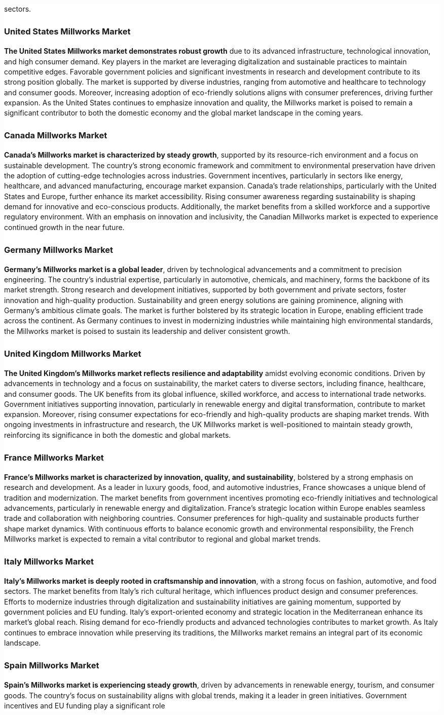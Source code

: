 sectors.</span></em></p></blockquote><h3><strong>United States Millworks Market</strong></h3><p><strong>The United States Millworks market demonstrates robust growth</strong> due to its advanced infrastructure, technological innovation, and high consumer demand. Key players in the market are leveraging digitalization and sustainable practices to maintain competitive edges. Favorable government policies and significant investments in research and development contribute to its strong position globally. The market is supported by diverse industries, ranging from automotive and healthcare to technology and consumer goods. Moreover, increasing adoption of eco-friendly solutions aligns with consumer preferences, driving further expansion. As the United States continues to emphasize innovation and quality, the Millworks market is poised to remain a significant contributor to both the domestic economy and the global market landscape in the coming years.</p><h3><strong>Canada Millworks Market</strong></h3><p><strong>Canada&rsquo;s Millworks market is characterized by steady growth</strong>, supported by its resource-rich environment and a focus on sustainable development. The country&rsquo;s strong economic framework and commitment to environmental preservation have driven the adoption of cutting-edge technologies across industries. Government incentives, particularly in sectors like energy, healthcare, and advanced manufacturing, encourage market expansion. Canada&rsquo;s trade relationships, particularly with the United States and Europe, further enhance its market accessibility. Rising consumer awareness regarding sustainability is shaping demand for innovative and eco-conscious products. Additionally, the market benefits from a skilled workforce and a supportive regulatory environment. With an emphasis on innovation and inclusivity, the Canadian Millworks market is expected to experience continued growth in the near future.</p><h3><strong>Germany Millworks Market</strong></h3><p><strong>Germany&rsquo;s Millworks market is a global leader</strong>, driven by technological advancements and a commitment to precision engineering. The country&rsquo;s industrial expertise, particularly in automotive, chemicals, and machinery, forms the backbone of its market strength. Strong research and development initiatives, supported by both government and private sectors, foster innovation and high-quality production. Sustainability and green energy solutions are gaining prominence, aligning with Germany&rsquo;s ambitious climate goals. The market is further bolstered by its strategic location in Europe, enabling efficient trade across the continent. As Germany continues to invest in modernizing industries while maintaining high environmental standards, the Millworks market is poised to sustain its leadership and deliver consistent growth.</p><h3><strong>United Kingdom Millworks Market</strong></h3><p><strong>The United Kingdom&rsquo;s Millworks market reflects resilience and adaptability</strong> amidst evolving economic conditions. Driven by advancements in technology and a focus on sustainability, the market caters to diverse sectors, including finance, healthcare, and consumer goods. The UK benefits from its global influence, skilled workforce, and access to international trade networks. Government initiatives supporting innovation, particularly in renewable energy and digital transformation, contribute to market expansion. Moreover, rising consumer expectations for eco-friendly and high-quality products are shaping market trends. With ongoing investments in infrastructure and research, the UK Millworks market is well-positioned to maintain steady growth, reinforcing its significance in both the domestic and global markets.</p><h3><strong>France Millworks Market</strong></h3><p><strong>France&rsquo;s Millworks market is characterized by innovation, quality, and sustainability</strong>, bolstered by a strong emphasis on research and development. As a leader in luxury goods, food, and automotive industries, France showcases a unique blend of tradition and modernization. The market benefits from government incentives promoting eco-friendly initiatives and technological advancements, particularly in renewable energy and digitalization. France&rsquo;s strategic location within Europe enables seamless trade and collaboration with neighboring countries. Consumer preferences for high-quality and sustainable products further shape market dynamics. With continuous efforts to balance economic growth and environmental responsibility, the French Millworks market is expected to remain a vital contributor to regional and global market trends.</p><h3><strong>Italy Millworks Market</strong></h3><p><strong>Italy&rsquo;s Millworks market is deeply rooted in craftsmanship and innovation</strong>, with a strong focus on fashion, automotive, and food sectors. The market benefits from Italy&rsquo;s rich cultural heritage, which influences product design and consumer preferences. Efforts to modernize industries through digitalization and sustainability initiatives are gaining momentum, supported by government policies and EU funding. Italy&rsquo;s export-oriented economy and strategic location in the Mediterranean enhance its market&rsquo;s global reach. Rising demand for eco-friendly products and advanced technologies contributes to market growth. As Italy continues to embrace innovation while preserving its traditions, the Millworks market remains an integral part of its economic landscape.</p><h3><strong>Spain Millworks Market</strong></h3><p><strong>Spain&rsquo;s Millworks market is experiencing steady growth</strong>, driven by advancements in renewable energy, tourism, and consumer goods. The country&rsquo;s focus on sustainability aligns with global trends, making it a leader in green initiatives. Government incentives and EU funding play a significant role